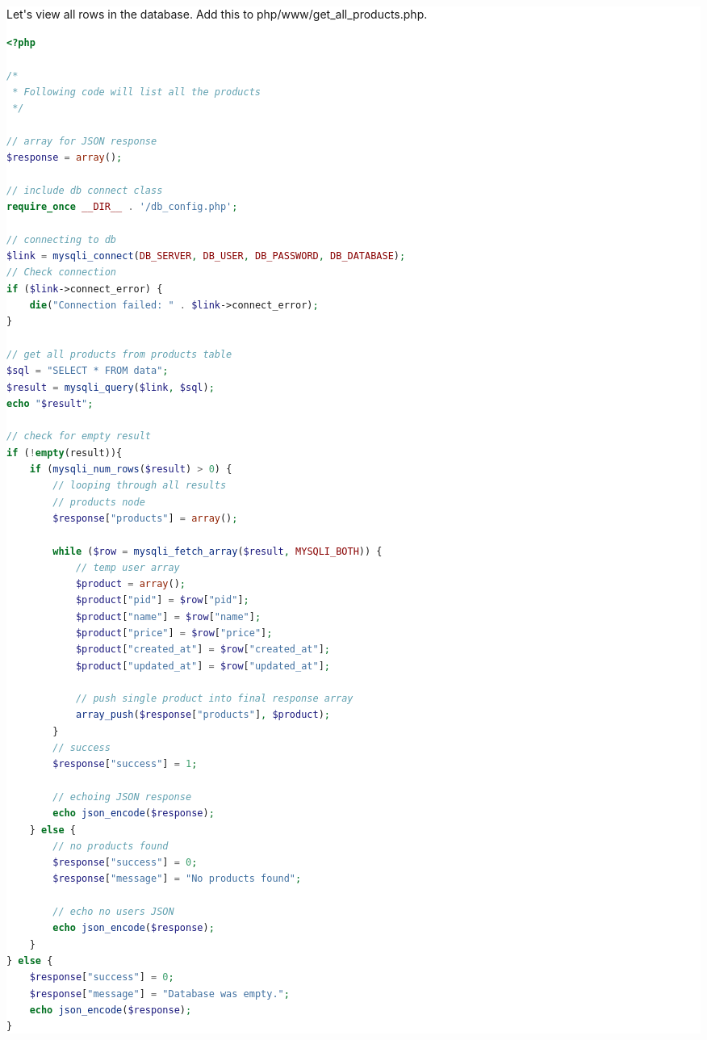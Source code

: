 Let's view all rows in the database. Add this to php/www/get_all_products.php.

```php
<?php
 
/*
 * Following code will list all the products
 */
 
// array for JSON response
$response = array();
 
// include db connect class
require_once __DIR__ . '/db_config.php';
 
// connecting to db
$link = mysqli_connect(DB_SERVER, DB_USER, DB_PASSWORD, DB_DATABASE);
// Check connection
if ($link->connect_error) {
    die("Connection failed: " . $link->connect_error);
}
 
// get all products from products table
$sql = "SELECT * FROM data";
$result = mysqli_query($link, $sql);
echo "$result";
 
// check for empty result
if (!empty(result)){
	if (mysqli_num_rows($result) > 0) {
	    // looping through all results
	    // products node
	    $response["products"] = array();
	 
	    while ($row = mysqli_fetch_array($result, MYSQLI_BOTH)) {
	        // temp user array
	        $product = array();
	        $product["pid"] = $row["pid"];
	        $product["name"] = $row["name"];
	        $product["price"] = $row["price"];
	        $product["created_at"] = $row["created_at"];
	        $product["updated_at"] = $row["updated_at"];
	 
	        // push single product into final response array
	        array_push($response["products"], $product);
	    }
	    // success
	    $response["success"] = 1;
	 
	    // echoing JSON response
	    echo json_encode($response);
	} else {
	    // no products found
	    $response["success"] = 0;
	    $response["message"] = "No products found";
	 
	    // echo no users JSON
	    echo json_encode($response);
	}
} else {
	$response["success"] = 0;
	$response["message"] = "Database was empty.";
	echo json_encode($response);
}
```